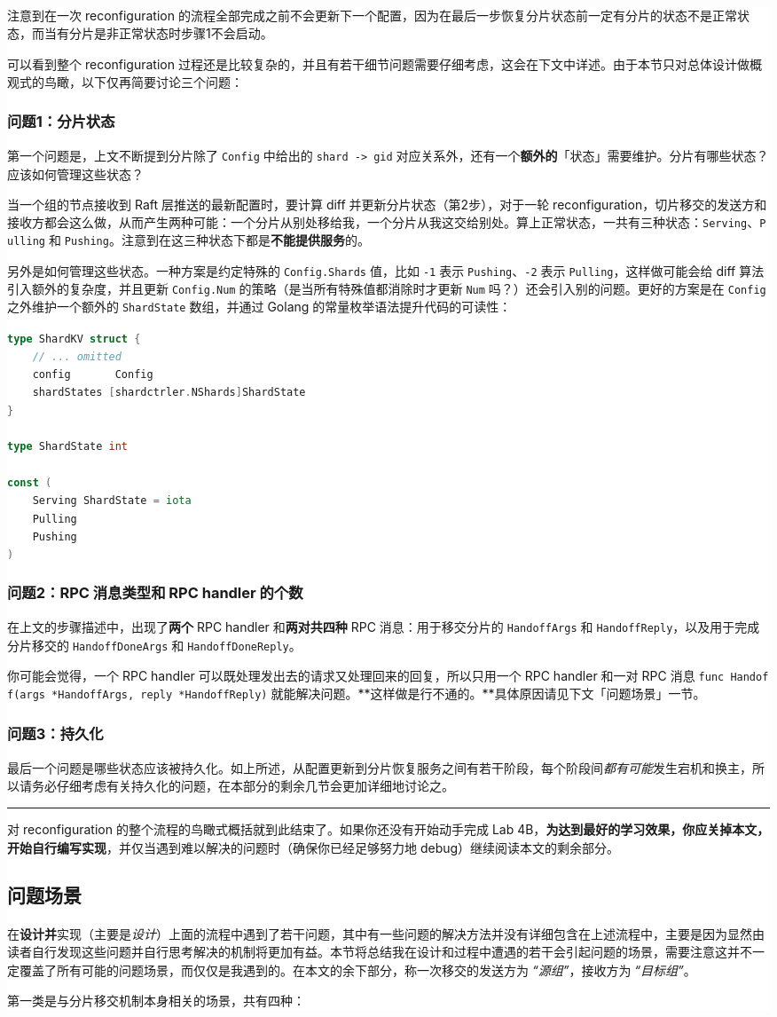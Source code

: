 注意到在一次 reconfiguration 的流程全部完成之前不会更新下一个配置，因为在最后一步恢复分片状态前一定有分片的状态不是正常状态，而当有分片是非正常状态时步骤1不会启动。

可以看到整个 reconfiguration 过程还是比较复杂的，并且有若干细节问题需要仔细考虑，这会在下文中详述。由于本节只对总体设计做概观式的鸟瞰，以下仅再简要讨论三个问题：

### 问题1：分片状态

第一个问题是，上文不断提到分片除了 `Config` 中给出的 `shard -> gid` 对应关系外，还有一个**额外的**「状态」需要维护。分片有哪些状态？应该如何管理这些状态？

当一个组的节点接收到 Raft 层推送的最新配置时，要计算 diff 并更新分片状态（第2步），对于一轮 reconfiguration，切片移交的发送方和接收方都会这么做，从而产生两种可能：一个分片从别处移给我，一个分片从我这交给别处。算上正常状态，一共有三种状态：`Serving`、`Pulling` 和 `Pushing`。注意到在这三种状态下都是**不能提供服务**的。

另外是如何管理这些状态。一种方案是约定特殊的 `Config.Shards` 值，比如 `-1` 表示 `Pushing`、`-2` 表示 `Pulling`，这样做可能会给 diff 算法引入额外的复杂度，并且更新 `Config.Num` 的策略（是当所有特殊值都消除时才更新 `Num` 吗？）还会引入别的问题。更好的方案是在 `Config` 之外维护一个额外的 `ShardState` 数组，并通过 Golang 的常量枚举语法提升代码的可读性：

```go shardkv/server.go
type ShardKV struct {
    // ... omitted
    config       Config
    shardStates [shardctrler.NShards]ShardState
}

type ShardState int

const (
    Serving ShardState = iota
    Pulling
    Pushing
)
```

### 问题2：RPC 消息类型和 RPC handler 的个数

在上文的步骤描述中，出现了**两个** RPC handler 和**两对共四种** RPC 消息：用于移交分片的 `HandoffArgs` 和 `HandoffReply`，以及用于完成分片移交的 `HandoffDoneArgs` 和 `HandoffDoneReply`。

你可能会觉得，一个 RPC handler 可以既处理发出去的请求又处理回来的回复，所以只用一个 RPC handler 和一对 RPC 消息 `func Handoff(args *HandoffArgs, reply *HandoffReply)` 就能解决问题。**这样做是行不通的。**具体原因请见下文「问题场景」一节。

### 问题3：持久化

最后一个问题是哪些状态应该被持久化。如上所述，从配置更新到分片恢复服务之间有若干阶段，每个阶段间*都有可能*发生宕机和换主，所以请务必仔细考虑有关持久化的问题，在本部分的剩余几节会更加详细地讨论之。

---

对 reconfiguration 的整个流程的鸟瞰式概括就到此结束了。如果你还没有开始动手完成 Lab 4B，**为达到最好的学习效果，你应关掉本文，开始自行编写实现**，并仅当遇到难以解决的问题时（确保你已经足够努力地 debug）继续阅读本文的剩余部分。

## 问题场景

在**设计并**实现（主要是*设计*）上面的流程中遇到了若干问题，其中有一些问题的解决方法并没有详细包含在上述流程中，主要是因为显然由读者自行发现这些问题并自行思考解决的机制将更加有益。本节将总结我在设计和过程中遭遇的若干会引起问题的场景，需要注意这并不一定覆盖了所有可能的问题场景，而仅仅是我遇到的。在本文的余下部分，称一次移交的发送方为 *“源组”*，接收方为 *“目标组”*。

第一类是与分片移交机制本身相关的场景，共有四种：
